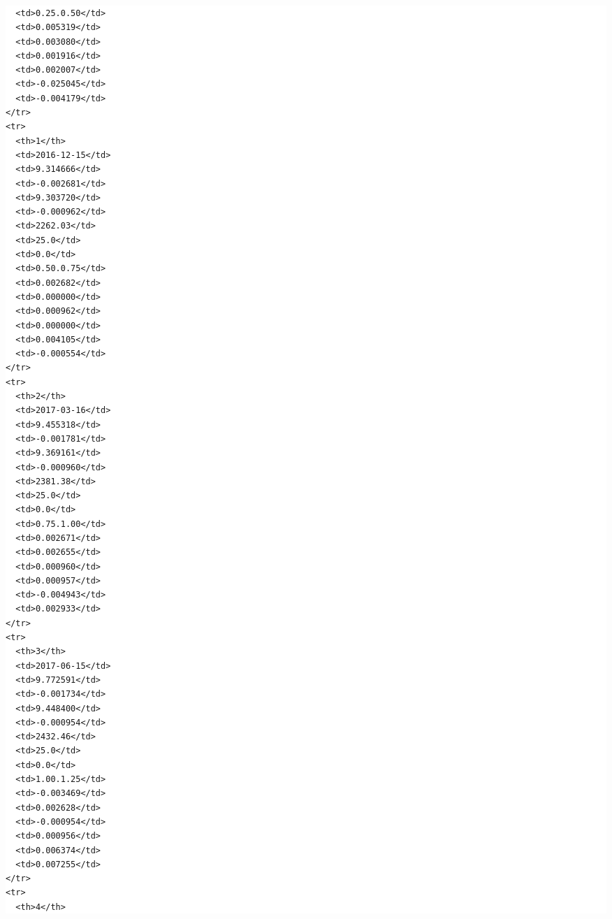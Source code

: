       <td>0.25.0.50</td>
      <td>0.005319</td>
      <td>0.003080</td>
      <td>0.001916</td>
      <td>0.002007</td>
      <td>-0.025045</td>
      <td>-0.004179</td>
    </tr>
    <tr>
      <th>1</th>
      <td>2016-12-15</td>
      <td>9.314666</td>
      <td>-0.002681</td>
      <td>9.303720</td>
      <td>-0.000962</td>
      <td>2262.03</td>
      <td>25.0</td>
      <td>0.0</td>
      <td>0.50.0.75</td>
      <td>0.002682</td>
      <td>0.000000</td>
      <td>0.000962</td>
      <td>0.000000</td>
      <td>0.004105</td>
      <td>-0.000554</td>
    </tr>
    <tr>
      <th>2</th>
      <td>2017-03-16</td>
      <td>9.455318</td>
      <td>-0.001781</td>
      <td>9.369161</td>
      <td>-0.000960</td>
      <td>2381.38</td>
      <td>25.0</td>
      <td>0.0</td>
      <td>0.75.1.00</td>
      <td>0.002671</td>
      <td>0.002655</td>
      <td>0.000960</td>
      <td>0.000957</td>
      <td>-0.004943</td>
      <td>0.002933</td>
    </tr>
    <tr>
      <th>3</th>
      <td>2017-06-15</td>
      <td>9.772591</td>
      <td>-0.001734</td>
      <td>9.448400</td>
      <td>-0.000954</td>
      <td>2432.46</td>
      <td>25.0</td>
      <td>0.0</td>
      <td>1.00.1.25</td>
      <td>-0.003469</td>
      <td>0.002628</td>
      <td>-0.000954</td>
      <td>0.000956</td>
      <td>0.006374</td>
      <td>0.007255</td>
    </tr>
    <tr>
      <th>4</th>